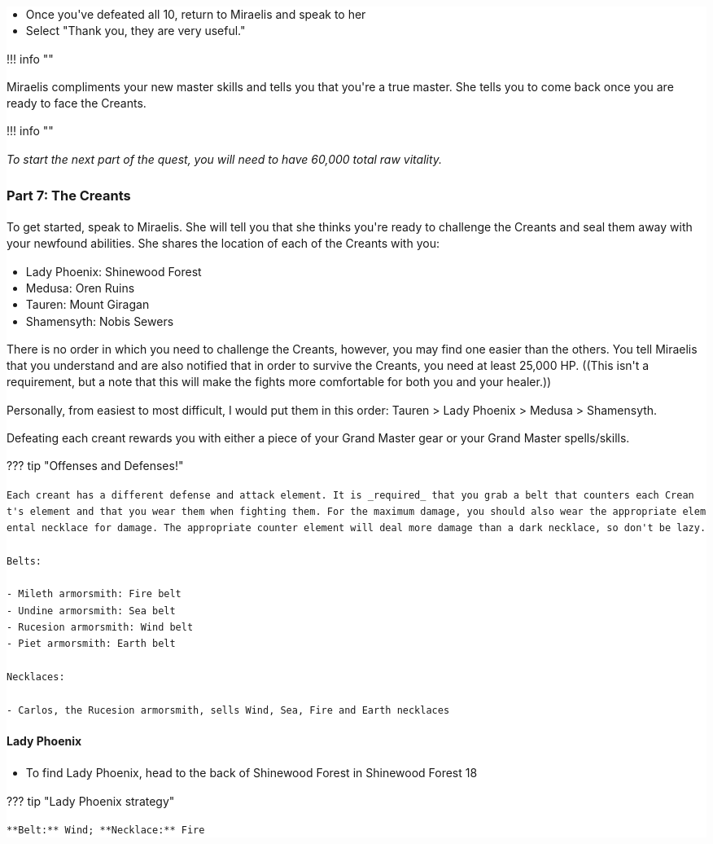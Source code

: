 - Once you've defeated all 10, return to Miraelis and speak to her
- Select "Thank you, they are very useful."

!!! info ""

Miraelis compliments your new master skills and tells you that you're a true master. She tells you to come back once you are ready to face the Creants.

!!! info ""

_To start the next part of the quest, you will need to have 60,000 total raw vitality._

### Part 7: The Creants

To get started, speak to Miraelis. She will tell you that she thinks you're ready to challenge the Creants and seal them away with your newfound abilities. She shares the location of each of the Creants with you:

- Lady Phoenix: Shinewood Forest
- Medusa: Oren Ruins
- Tauren: Mount Giragan
- Shamensyth: Nobis Sewers

There is no order in which you need to challenge the Creants, however, you may find one easier than the others. You tell Miraelis that you understand and are also notified that in order to survive the Creants, you need at least 25,000 HP. ((This isn't a requirement, but a note that this will make the fights more comfortable for both you and your healer.))

Personally, from easiest to most difficult, I would put them in this order: Tauren > Lady Phoenix > Medusa > Shamensyth.

Defeating each creant rewards you with either a piece of your Grand Master gear or your Grand Master spells/skills.

??? tip "Offenses and Defenses!"

    Each creant has a different defense and attack element. It is _required_ that you grab a belt that counters each Creant's element and that you wear them when fighting them. For the maximum damage, you should also wear the appropriate elemental necklace for damage. The appropriate counter element will deal more damage than a dark necklace, so don't be lazy.

    Belts:

    - Mileth armorsmith: Fire belt
    - Undine armorsmith: Sea belt
    - Rucesion armorsmith: Wind belt
    - Piet armorsmith: Earth belt

    Necklaces:

    - Carlos, the Rucesion armorsmith, sells Wind, Sea, Fire and Earth necklaces

#### Lady Phoenix

- To find Lady Phoenix, head to the back of Shinewood Forest in Shinewood Forest 18

??? tip "Lady Phoenix strategy"

    **Belt:** Wind; **Necklace:** Fire
